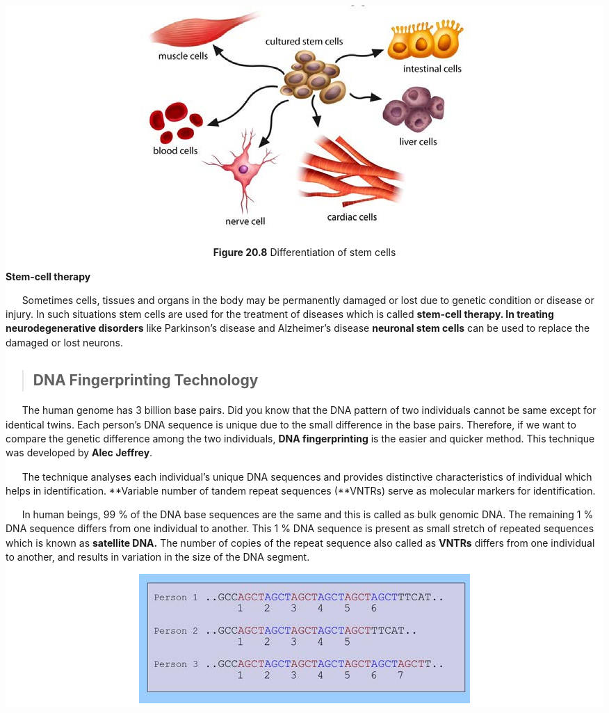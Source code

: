 <div align="center">
  <img src="20.13.png" alt="Image Description" />
  <p><strong>Figure 20.8</strong> Differentiation of stem cells</p>
</div>

**Stem-cell therapy**

&nbsp;&nbsp;&nbsp;&nbsp;&nbsp;&nbsp;Sometimes cells, tissues and organs in the body may be permanently damaged or lost due to genetic condition or disease or injury. In such situations stem cells are used for the treatment of diseases which is called **stem-cell therapy. In treating neurodegenerative disorders** like Parkinson’s disease and Alzheimer’s disease **neuronal stem cells** can be used to replace the damaged or lost neurons.

>## DNA Fingerprinting Technology


&nbsp;&nbsp;&nbsp;&nbsp;&nbsp;&nbsp;The human genome has 3 billion base pairs. Did you know that the DNA pattern of two individuals cannot be same except for identical twins. Each person’s DNA sequence is unique due to the small difference in the base pairs. Therefore, if we want to compare the genetic difference among the two individuals, **DNA fingerprinting** is the easier and quicker method. This technique was developed by **Alec Jeffrey**.

&nbsp;&nbsp;&nbsp;&nbsp;&nbsp;&nbsp;The technique analyses each individual’s unique DNA sequences and provides distinctive characteristics of individual which helps in identification. **Variable number of tandem repeat sequences (**VNTRs) serve as molecular markers for identification.

&nbsp;&nbsp;&nbsp;&nbsp;&nbsp;&nbsp;In human beings, 99 % of the DNA base sequences are the same and this is called as bulk genomic DNA. The remaining 1 % DNA sequence differs from one individual to another. This 1 % DNA sequence is present as small stretch of repeated sequences which is known as **satellite DNA.** The number of copies of the repeat sequence also called as **VNTRs** differs from one individual to another, and results in variation in the size of the DNA segment.

<div align="center">
  <img src="20.14.png" alt="DNA segment" />
</div>
